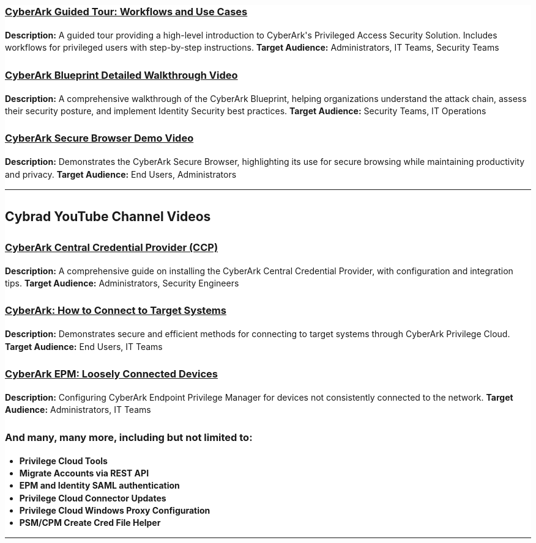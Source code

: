 ### [CyberArk Guided Tour: Workflows and Use Cases](https://www.cyberark.com/cyberark-guided-tour/)
**Description:** A guided tour providing a high-level introduction to CyberArk's Privileged Access Security Solution. Includes workflows for privileged users with step-by-step instructions.
**Target Audience:** Administrators, IT Teams, Security Teams

### [CyberArk Blueprint Detailed Walkthrough Video](https://www.cyberark.com/resources/videos/cyberark-blueprint-detailed-walkthrough-video)
**Description:** A comprehensive walkthrough of the CyberArk Blueprint, helping organizations understand the attack chain, assess their security posture, and implement Identity Security best practices.
**Target Audience:** Security Teams, IT Operations

### [CyberArk Secure Browser Demo Video](https://www.cyberark.com/resources/least-privilege/cyberark-secure-browser-demo-video)
**Description:** Demonstrates the CyberArk Secure Browser, highlighting its use for secure browsing while maintaining productivity and privacy.
**Target Audience:** End Users, Administrators

---

## Cybrad YouTube Channel Videos

### [CyberArk Central Credential Provider (CCP)](https://www.youtube.com/watch?v=oqTVoaRn9Qo)
**Description:** A comprehensive guide on installing the CyberArk Central Credential Provider, with configuration and integration tips.
**Target Audience:** Administrators, Security Engineers

### [CyberArk: How to Connect to Target Systems](https://www.youtube.com/watch?v=v_rMFGGP3Jk)
**Description:** Demonstrates secure and efficient methods for connecting to target systems through CyberArk Privilege Cloud.
**Target Audience:** End Users, IT Teams

### [CyberArk EPM: Loosely Connected Devices](https://www.youtube.com/watch?v=V-Wh519vYFw)
**Description:** Configuring CyberArk Endpoint Privilege Manager for devices not consistently connected to the network.
**Target Audience:** Administrators, IT Teams

### And many, many more, including but not limited to:

- **Privilege Cloud Tools**
- **Migrate Accounts via REST API**
- **EPM and Identity SAML authentication**
- **Privilege Cloud Connector Updates**
- **Privilege Cloud Windows Proxy Configuration**
- **PSM/CPM Create Cred File Helper**

---
